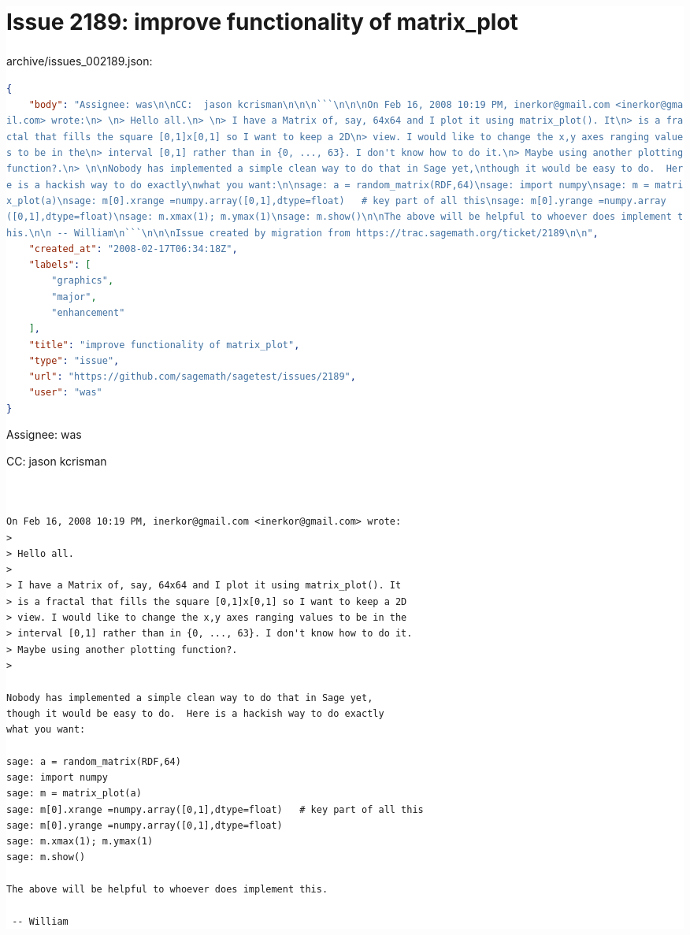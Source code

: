 # Issue 2189: improve functionality of matrix_plot

archive/issues_002189.json:
```json
{
    "body": "Assignee: was\n\nCC:  jason kcrisman\n\n\n```\n\n\nOn Feb 16, 2008 10:19 PM, inerkor@gmail.com <inerkor@gmail.com> wrote:\n> \n> Hello all.\n> \n> I have a Matrix of, say, 64x64 and I plot it using matrix_plot(). It\n> is a fractal that fills the square [0,1]x[0,1] so I want to keep a 2D\n> view. I would like to change the x,y axes ranging values to be in the\n> interval [0,1] rather than in {0, ..., 63}. I don't know how to do it.\n> Maybe using another plotting function?.\n> \n\nNobody has implemented a simple clean way to do that in Sage yet,\nthough it would be easy to do.  Here is a hackish way to do exactly\nwhat you want:\n\nsage: a = random_matrix(RDF,64)\nsage: import numpy\nsage: m = matrix_plot(a)\nsage: m[0].xrange =numpy.array([0,1],dtype=float)   # key part of all this\nsage: m[0].yrange =numpy.array([0,1],dtype=float)\nsage: m.xmax(1); m.ymax(1)\nsage: m.show()\n\nThe above will be helpful to whoever does implement this.\n\n -- William\n```\n\n\nIssue created by migration from https://trac.sagemath.org/ticket/2189\n\n",
    "created_at": "2008-02-17T06:34:18Z",
    "labels": [
        "graphics",
        "major",
        "enhancement"
    ],
    "title": "improve functionality of matrix_plot",
    "type": "issue",
    "url": "https://github.com/sagemath/sagetest/issues/2189",
    "user": "was"
}
```
Assignee: was

CC:  jason kcrisman


```


On Feb 16, 2008 10:19 PM, inerkor@gmail.com <inerkor@gmail.com> wrote:
> 
> Hello all.
> 
> I have a Matrix of, say, 64x64 and I plot it using matrix_plot(). It
> is a fractal that fills the square [0,1]x[0,1] so I want to keep a 2D
> view. I would like to change the x,y axes ranging values to be in the
> interval [0,1] rather than in {0, ..., 63}. I don't know how to do it.
> Maybe using another plotting function?.
> 

Nobody has implemented a simple clean way to do that in Sage yet,
though it would be easy to do.  Here is a hackish way to do exactly
what you want:

sage: a = random_matrix(RDF,64)
sage: import numpy
sage: m = matrix_plot(a)
sage: m[0].xrange =numpy.array([0,1],dtype=float)   # key part of all this
sage: m[0].yrange =numpy.array([0,1],dtype=float)
sage: m.xmax(1); m.ymax(1)
sage: m.show()

The above will be helpful to whoever does implement this.

 -- William
```

